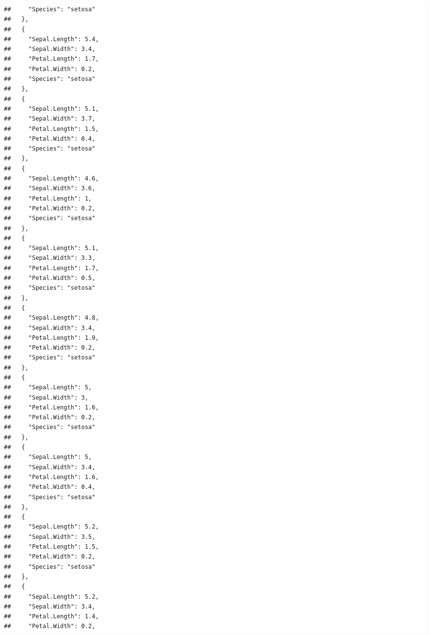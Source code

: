 ```
##     "Species": "setosa"
##   },
##   {
##     "Sepal.Length": 5.4,
##     "Sepal.Width": 3.4,
##     "Petal.Length": 1.7,
##     "Petal.Width": 0.2,
##     "Species": "setosa"
##   },
##   {
##     "Sepal.Length": 5.1,
##     "Sepal.Width": 3.7,
##     "Petal.Length": 1.5,
##     "Petal.Width": 0.4,
##     "Species": "setosa"
##   },
##   {
##     "Sepal.Length": 4.6,
##     "Sepal.Width": 3.6,
##     "Petal.Length": 1,
##     "Petal.Width": 0.2,
##     "Species": "setosa"
##   },
##   {
##     "Sepal.Length": 5.1,
##     "Sepal.Width": 3.3,
##     "Petal.Length": 1.7,
##     "Petal.Width": 0.5,
##     "Species": "setosa"
##   },
##   {
##     "Sepal.Length": 4.8,
##     "Sepal.Width": 3.4,
##     "Petal.Length": 1.9,
##     "Petal.Width": 0.2,
##     "Species": "setosa"
##   },
##   {
##     "Sepal.Length": 5,
##     "Sepal.Width": 3,
##     "Petal.Length": 1.6,
##     "Petal.Width": 0.2,
##     "Species": "setosa"
##   },
##   {
##     "Sepal.Length": 5,
##     "Sepal.Width": 3.4,
##     "Petal.Length": 1.6,
##     "Petal.Width": 0.4,
##     "Species": "setosa"
##   },
##   {
##     "Sepal.Length": 5.2,
##     "Sepal.Width": 3.5,
##     "Petal.Length": 1.5,
##     "Petal.Width": 0.2,
##     "Species": "setosa"
##   },
##   {
##     "Sepal.Length": 5.2,
##     "Sepal.Width": 3.4,
##     "Petal.Length": 1.4,
##     "Petal.Width": 0.2,
```